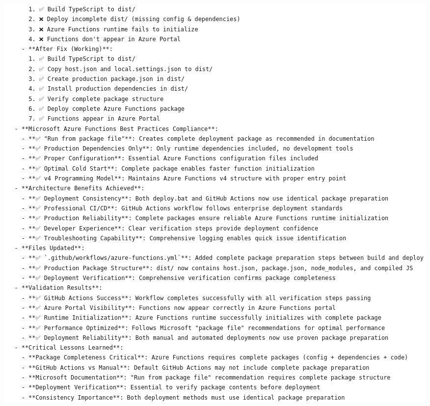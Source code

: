            1. ✅ Build TypeScript to dist/
           2. ❌ Deploy incomplete dist/ (missing config & dependencies)
           3. ❌ Azure Functions runtime fails to initialize
           4. ❌ Functions don't appear in Azure Portal
         - **After Fix (Working)**:
           1. ✅ Build TypeScript to dist/
           2. ✅ Copy host.json and local.settings.json to dist/
           3. ✅ Create production package.json in dist/
           4. ✅ Install production dependencies in dist/
           5. ✅ Verify complete package structure
           6. ✅ Deploy complete Azure Functions package
           7. ✅ Functions appear in Azure Portal
       - **Microsoft Azure Functions Best Practices Compliance**:
         - **✅ "Run from package file"**: Creates complete deployment package as recommended in documentation
         - **✅ Production Dependencies Only**: Only runtime dependencies included, no development tools
         - **✅ Proper Configuration**: Essential Azure Functions configuration files included
         - **✅ Optimal Cold Start**: Complete package enables faster function initialization
         - **✅ v4 Programming Model**: Maintains Azure Functions v4 structure with proper entry point
       - **Architecture Benefits Achieved**:
         - **✅ Deployment Consistency**: Both deploy.bat and GitHub Actions now use identical package preparation
         - **✅ Professional CI/CD**: GitHub Actions workflow follows enterprise deployment standards
         - **✅ Production Reliability**: Complete packages ensure reliable Azure Functions runtime initialization  
         - **✅ Developer Experience**: Clear verification steps provide deployment confidence
         - **✅ Troubleshooting Capability**: Comprehensive logging enables quick issue identification
       - **Files Updated**:
         - **✅ `.github/workflows/azure-functions.yml`**: Added complete package preparation steps between build and deploy
         - **✅ Production Package Structure**: dist/ now contains host.json, package.json, node_modules, and compiled JS
         - **✅ Deployment Verification**: Comprehensive verification confirms package completeness
       - **Validation Results**:
         - **✅ GitHub Actions Success**: Workflow completes successfully with all verification steps passing
         - **✅ Azure Portal Visibility**: Functions now appear correctly in Azure Functions portal
         - **✅ Runtime Initialization**: Azure Functions runtime successfully initializes with complete package
         - **✅ Performance Optimized**: Follows Microsoft "package file" recommendations for optimal performance
         - **✅ Deployment Reliability**: Both manual and automated deployments now use proven package preparation
       - **Critical Lessons Learned**:
         - **Package Completeness Critical**: Azure Functions requires complete packages (config + dependencies + code)
         - **GitHub Actions vs Manual**: Default GitHub Actions may not include complete package preparation
         - **Microsoft Documentation**: "Run from package file" recommendation requires complete package structure
         - **Deployment Verification**: Essential to verify package contents before deployment
         - **Consistency Importance**: Both deployment methods must use identical package preparation
